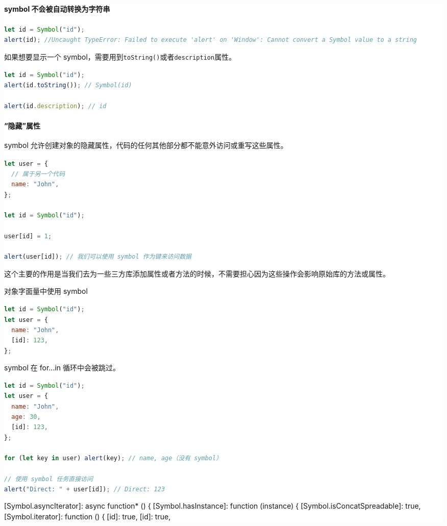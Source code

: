#### symbol 不会被自动转换为字符串

```js
let id = Symbol("id");
alert(id); //Uncaught TypeError: Failed to execute 'alert' on 'Window': Cannot convert a Symbol value to a string
```

如果想要显示一个 symbol，需要用到`toString()`或者`description`属性。

```js
let id = Symbol("id");
alert(id.toString()); // Symbol(id)

alert(id.description); // id
```

#### “隐藏”属性

symbol 允许创建对象的隐藏属性，代码的任何其他部分都不能意外访问或重写这些属性。

```js
let user = {
  // 属于另一个代码
  name: "John",
};

let id = Symbol("id");

user[id] = 1;

alert(user[id]); // 我们可以使用 symbol 作为键来访问数据
```

这个主要的作用是当我们去为一些三方库添加属性或者方法的时候，不需要担心因为这些操作会影响原始库的方法或属性。

对象字面量中使用 symbol

```js
let id = Symbol("id");
let user = {
  name: "John",
  [id]: 123,
};
```

symbol 在 for...in 循环中会被跳过。

```js
let id = Symbol("id");
let user = {
  name: "John",
  age: 30,
  [id]: 123,
};

for (let key in user) alert(key); // name, age（没有 symbol）

// 使用 symbol 任务直接访问
alert("Direct: " + user[id]); // Direct: 123
```


  [key]: "张三李四",
  [Symbol.asyncIterator]: async function* () {
  [Symbol.hasInstance]: function (instance) {
  [Symbol.isConcatSpreadable]: true,
  [Symbol.iterator]: function () {
  [id]: true,
  [id]: true,